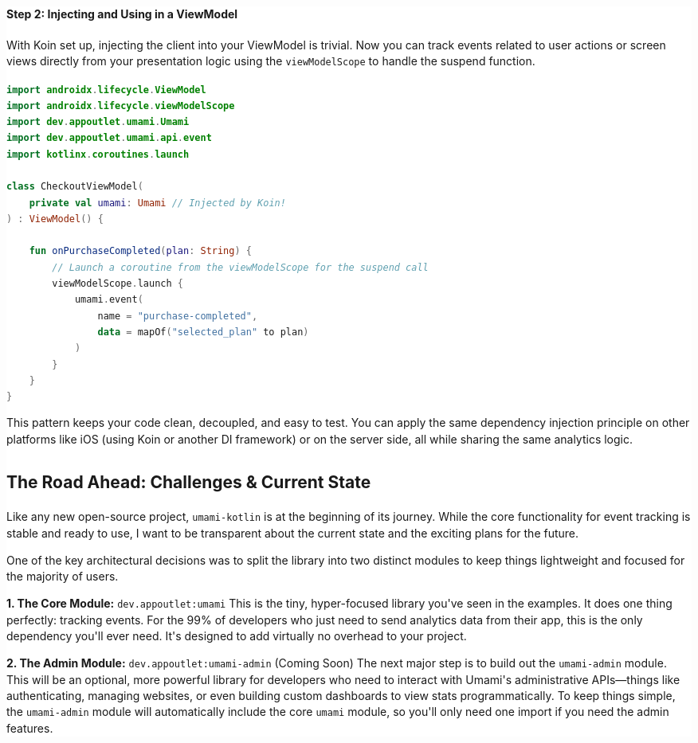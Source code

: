 #### **Step 2: Injecting and Using in a ViewModel**

With Koin set up, injecting the client into your ViewModel is trivial. Now you can track events related to user actions or screen views directly from your presentation logic using the `viewModelScope` to handle the suspend function.

```kotlin
import androidx.lifecycle.ViewModel
import androidx.lifecycle.viewModelScope
import dev.appoutlet.umami.Umami
import dev.appoutlet.umami.api.event
import kotlinx.coroutines.launch

class CheckoutViewModel(
    private val umami: Umami // Injected by Koin!
) : ViewModel() {

    fun onPurchaseCompleted(plan: String) {
        // Launch a coroutine from the viewModelScope for the suspend call
        viewModelScope.launch {
            umami.event(
                name = "purchase-completed",
                data = mapOf("selected_plan" to plan)
            )
        }
    }
}
```

This pattern keeps your code clean, decoupled, and easy to test. You can apply the same dependency injection principle on other platforms like iOS (using Koin or another DI framework) or on the server side, all while sharing the same analytics logic.

## The Road Ahead: Challenges & Current Stat**e**

Like any new open-source project, `umami-kotlin` is at the beginning of its journey. While the core functionality for event tracking is stable and ready to use, I want to be transparent about the current state and the exciting plans for the future.

One of the key architectural decisions was to split the library into two distinct modules to keep things lightweight and focused for the majority of users.

**1\. The Core Module:** `dev.appoutlet:umami` This is the tiny, hyper-focused library you've seen in the examples. It does one thing perfectly: tracking events. For the 99% of developers who just need to send analytics data from their app, this is the only dependency you'll ever need. It's designed to add virtually no overhead to your project.

**2\. The Admin Module:** `dev.appoutlet:umami-admin` (Coming Soon) The next major step is to build out the `umami-admin` module. This will be an optional, more powerful library for developers who need to interact with Umami's administrative APIs—things like authenticating, managing websites, or even building custom dashboards to view stats programmatically. To keep things simple, the `umami-admin` module will automatically include the core `umami` module, so you'll only need one import if you need the admin features.
